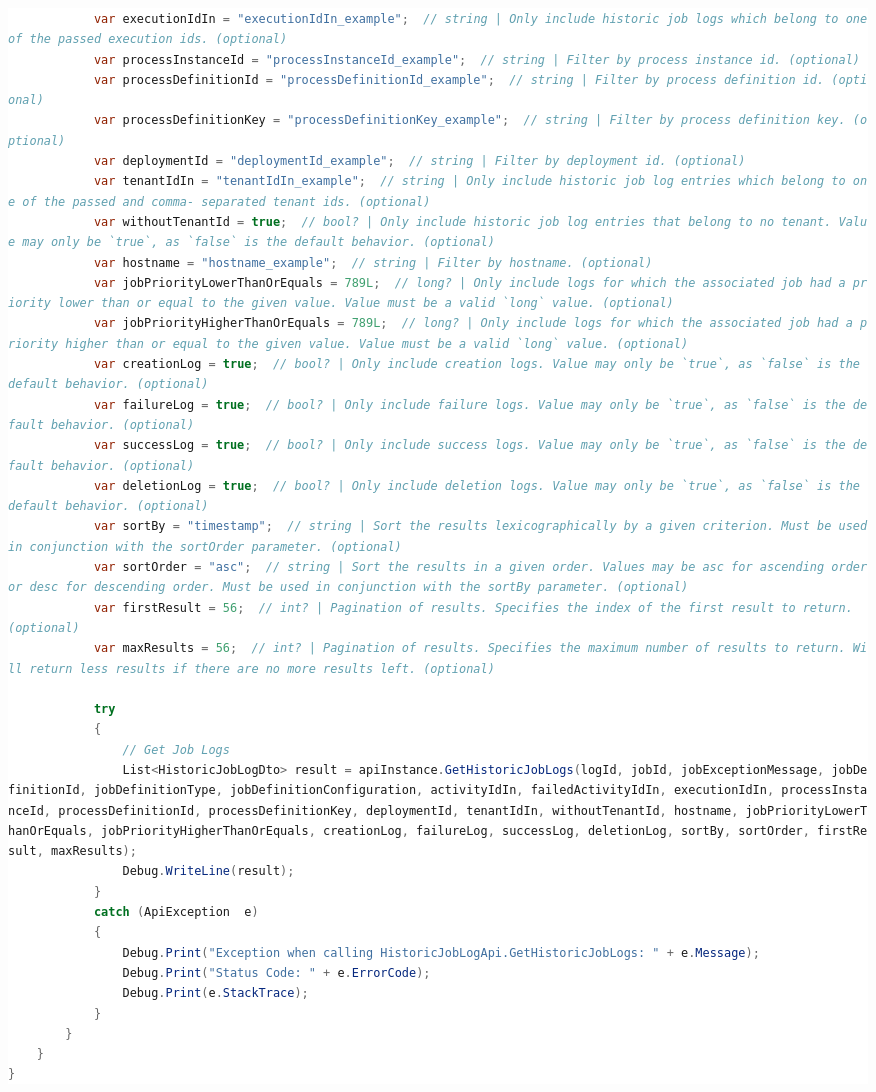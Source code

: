 ```csharp
            var executionIdIn = "executionIdIn_example";  // string | Only include historic job logs which belong to one of the passed execution ids. (optional) 
            var processInstanceId = "processInstanceId_example";  // string | Filter by process instance id. (optional) 
            var processDefinitionId = "processDefinitionId_example";  // string | Filter by process definition id. (optional) 
            var processDefinitionKey = "processDefinitionKey_example";  // string | Filter by process definition key. (optional) 
            var deploymentId = "deploymentId_example";  // string | Filter by deployment id. (optional) 
            var tenantIdIn = "tenantIdIn_example";  // string | Only include historic job log entries which belong to one of the passed and comma- separated tenant ids. (optional) 
            var withoutTenantId = true;  // bool? | Only include historic job log entries that belong to no tenant. Value may only be `true`, as `false` is the default behavior. (optional) 
            var hostname = "hostname_example";  // string | Filter by hostname. (optional) 
            var jobPriorityLowerThanOrEquals = 789L;  // long? | Only include logs for which the associated job had a priority lower than or equal to the given value. Value must be a valid `long` value. (optional) 
            var jobPriorityHigherThanOrEquals = 789L;  // long? | Only include logs for which the associated job had a priority higher than or equal to the given value. Value must be a valid `long` value. (optional) 
            var creationLog = true;  // bool? | Only include creation logs. Value may only be `true`, as `false` is the default behavior. (optional) 
            var failureLog = true;  // bool? | Only include failure logs. Value may only be `true`, as `false` is the default behavior. (optional) 
            var successLog = true;  // bool? | Only include success logs. Value may only be `true`, as `false` is the default behavior. (optional) 
            var deletionLog = true;  // bool? | Only include deletion logs. Value may only be `true`, as `false` is the default behavior. (optional) 
            var sortBy = "timestamp";  // string | Sort the results lexicographically by a given criterion. Must be used in conjunction with the sortOrder parameter. (optional) 
            var sortOrder = "asc";  // string | Sort the results in a given order. Values may be asc for ascending order or desc for descending order. Must be used in conjunction with the sortBy parameter. (optional) 
            var firstResult = 56;  // int? | Pagination of results. Specifies the index of the first result to return. (optional) 
            var maxResults = 56;  // int? | Pagination of results. Specifies the maximum number of results to return. Will return less results if there are no more results left. (optional) 

            try
            {
                // Get Job Logs
                List<HistoricJobLogDto> result = apiInstance.GetHistoricJobLogs(logId, jobId, jobExceptionMessage, jobDefinitionId, jobDefinitionType, jobDefinitionConfiguration, activityIdIn, failedActivityIdIn, executionIdIn, processInstanceId, processDefinitionId, processDefinitionKey, deploymentId, tenantIdIn, withoutTenantId, hostname, jobPriorityLowerThanOrEquals, jobPriorityHigherThanOrEquals, creationLog, failureLog, successLog, deletionLog, sortBy, sortOrder, firstResult, maxResults);
                Debug.WriteLine(result);
            }
            catch (ApiException  e)
            {
                Debug.Print("Exception when calling HistoricJobLogApi.GetHistoricJobLogs: " + e.Message);
                Debug.Print("Status Code: " + e.ErrorCode);
                Debug.Print(e.StackTrace);
            }
        }
    }
}
```
